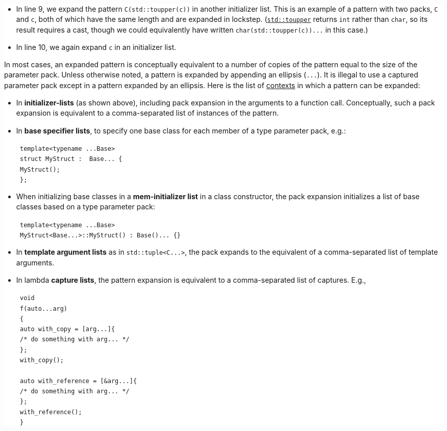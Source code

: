 *   In line 9, we expand the pattern `C(std::toupper(c))` in another initializer list. This is an example of a pattern with two packs, `C` and `c`, both of which have the same length and are expanded in lockstep. ([`std::toupper`](https://en.cppreference.com/w/cpp/string/byte/toupper) returns `int` rather than `char`, so its result requires a cast, though we could equivalently have written `char(std::toupper(c))...` in this case.)

*   In line 10, we again expand `c` in an initializer list.

In most cases, an expanded pattern is conceptually equivalent to a number of copies of the pattern equal to the size of the parameter pack. Unless otherwise noted, a pattern is expanded by appending an ellipsis (`...`). It is illegal to use a captured parameter pack except in a pattern expanded by an ellipsis. Here is the list of [contexts](https://timsong-cpp.github.io/cppwp/n4868/temp.variadic#5) in which a pattern can be expanded:

*   In **initializer-lists** (as shown above), including pack expansion in the arguments to a function call. Conceptually, such a pack expansion is equivalent to a comma-separated list of instances of the pattern.

*   In **base specifier lists**, to specify one base class for each member of a type parameter pack, e.g.:

    ```
     template<typename ...Base>
     struct MyStruct :  Base... {
     MyStruct();
     };
    ```

*   When initializing base classes in a **mem-initializer list** in a class constructor, the pack expansion initializes a list of base classes based on a type parameter pack:

    ```
     template<typename ...Base>
     MyStruct<Base...>::MyStruct() : Base()... {}
    ```

*   In **template argument lists** as in `std::tuple<C...>`, the pack expands to the equivalent of a comma-separated list of template arguments.

*   In lambda **capture lists**, the pattern expansion is equivalent to a comma-separated list of captures. E.g.,

    ```
     void
     f(auto...arg)
     {
     auto with_copy = [arg...]{
     /* do something with arg... */
     };
     with_copy();

     auto with_reference = [&arg...]{
     /* do something with arg... */
     };
     with_reference();
     }
    ```
